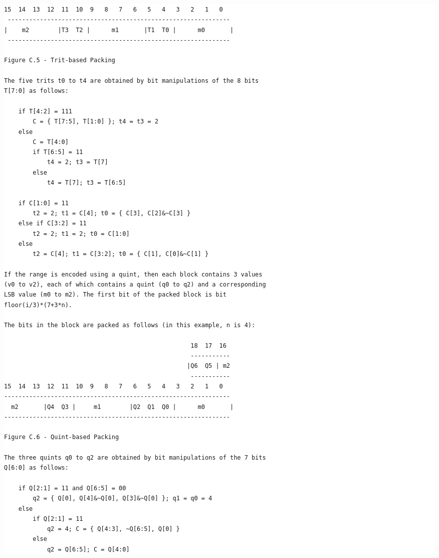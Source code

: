     15  14  13  12  11  10  9   8   7   6   5   4   3   2   1   0
     --------------------------------------------------------------
    |    m2        |T3  T2 |      m1       |T1  T0 |      m0       |
     --------------------------------------------------------------

    Figure C.5 - Trit-based Packing

    The five trits t0 to t4 are obtained by bit manipulations of the 8 bits
    T[7:0] as follows:

        if T[4:2] = 111
            C = { T[7:5], T[1:0] }; t4 = t3 = 2
        else
            C = T[4:0]
            if T[6:5] = 11
                t4 = 2; t3 = T[7]
            else
                t4 = T[7]; t3 = T[6:5]

        if C[1:0] = 11
            t2 = 2; t1 = C[4]; t0 = { C[3], C[2]&~C[3] }
        else if C[3:2] = 11
            t2 = 2; t1 = 2; t0 = C[1:0]
        else
            t2 = C[4]; t1 = C[3:2]; t0 = { C[1], C[0]&~C[1] }

    If the range is encoded using a quint, then each block contains 3 values
    (v0 to v2), each of which contains a quint (q0 to q2) and a corresponding
    LSB value (m0 to m2). The first bit of the packed block is bit
    floor(i/3)*(7+3*n).

    The bits in the block are packed as follows (in this example, n is 4):

                                                        18  17  16
                                                        -----------
                                                       |Q6  Q5 | m2
                                                        -----------
    15  14  13  12  11  10  9   8   7   6   5   4   3   2   1   0
    ---------------------------------------------------------------
      m2       |Q4  Q3 |     m1        |Q2  Q1  Q0 |      m0       |
    ---------------------------------------------------------------

    Figure C.6 - Quint-based Packing

    The three quints q0 to q2 are obtained by bit manipulations of the 7 bits
    Q[6:0] as follows:

        if Q[2:1] = 11 and Q[6:5] = 00
            q2 = { Q[0], Q[4]&~Q[0], Q[3]&~Q[0] }; q1 = q0 = 4
        else
            if Q[2:1] = 11
                q2 = 4; C = { Q[4:3], ~Q[6:5], Q[0] }
            else
                q2 = Q[6:5]; C = Q[4:0]

